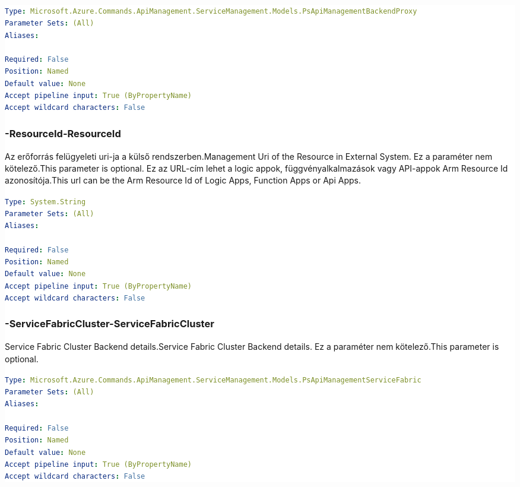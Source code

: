 ```yaml
Type: Microsoft.Azure.Commands.ApiManagement.ServiceManagement.Models.PsApiManagementBackendProxy
Parameter Sets: (All)
Aliases:

Required: False
Position: Named
Default value: None
Accept pipeline input: True (ByPropertyName)
Accept wildcard characters: False
```

### <span data-ttu-id="70ace-133">-ResourceId</span><span class="sxs-lookup"><span data-stu-id="70ace-133">-ResourceId</span></span>
<span data-ttu-id="70ace-134">Az erőforrás felügyeleti uri-ja a külső rendszerben.</span><span class="sxs-lookup"><span data-stu-id="70ace-134">Management Uri of the Resource in External System.</span></span>
<span data-ttu-id="70ace-135">Ez a paraméter nem kötelező.</span><span class="sxs-lookup"><span data-stu-id="70ace-135">This parameter is optional.</span></span>
<span data-ttu-id="70ace-136">Ez az URL-cím lehet a logic appok, függvényalkalmazások vagy API-appok Arm Resource Id azonosítója.</span><span class="sxs-lookup"><span data-stu-id="70ace-136">This url can be the Arm Resource Id of Logic Apps, Function Apps or Api Apps.</span></span>

```yaml
Type: System.String
Parameter Sets: (All)
Aliases:

Required: False
Position: Named
Default value: None
Accept pipeline input: True (ByPropertyName)
Accept wildcard characters: False
```

### <span data-ttu-id="70ace-137">-ServiceFabricCluster</span><span class="sxs-lookup"><span data-stu-id="70ace-137">-ServiceFabricCluster</span></span>
<span data-ttu-id="70ace-138">Service Fabric Cluster Backend details.</span><span class="sxs-lookup"><span data-stu-id="70ace-138">Service Fabric Cluster Backend details.</span></span> <span data-ttu-id="70ace-139">Ez a paraméter nem kötelező.</span><span class="sxs-lookup"><span data-stu-id="70ace-139">This parameter is optional.</span></span>

```yaml
Type: Microsoft.Azure.Commands.ApiManagement.ServiceManagement.Models.PsApiManagementServiceFabric
Parameter Sets: (All)
Aliases:

Required: False
Position: Named
Default value: None
Accept pipeline input: True (ByPropertyName)
Accept wildcard characters: False
```

